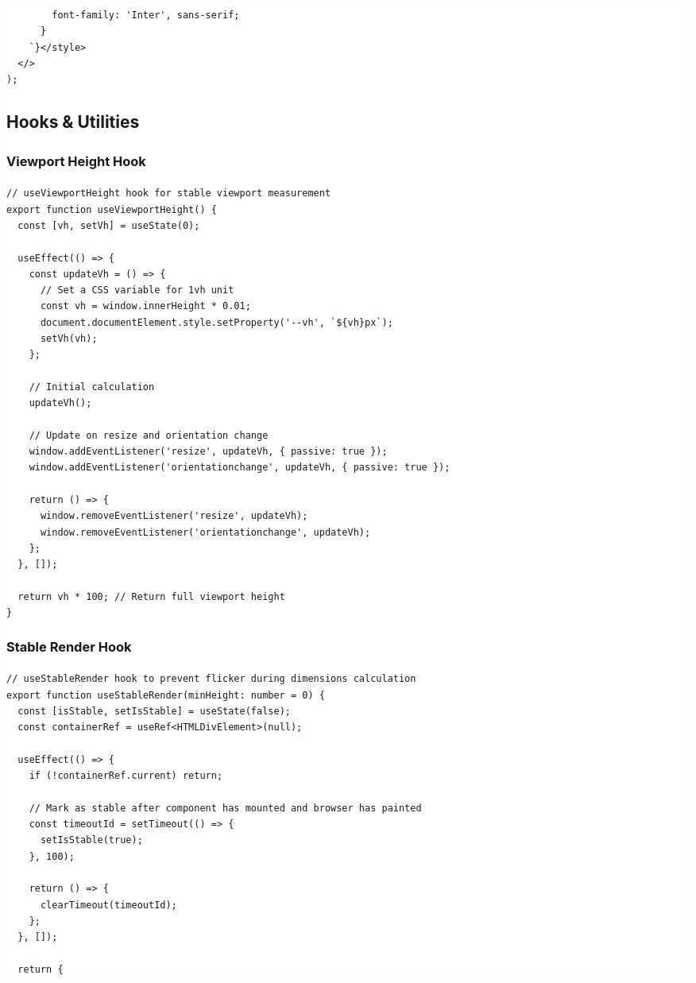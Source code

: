 ```tsx
        font-family: 'Inter', sans-serif;
      }
    `}</style>
  </>
);
```

## Hooks & Utilities

### Viewport Height Hook

```tsx
// useViewportHeight hook for stable viewport measurement
export function useViewportHeight() {
  const [vh, setVh] = useState(0);
  
  useEffect(() => {
    const updateVh = () => {
      // Set a CSS variable for 1vh unit
      const vh = window.innerHeight * 0.01;
      document.documentElement.style.setProperty('--vh', `${vh}px`);
      setVh(vh);
    };
    
    // Initial calculation
    updateVh();
    
    // Update on resize and orientation change
    window.addEventListener('resize', updateVh, { passive: true });
    window.addEventListener('orientationchange', updateVh, { passive: true });
    
    return () => {
      window.removeEventListener('resize', updateVh);
      window.removeEventListener('orientationchange', updateVh);
    };
  }, []);
  
  return vh * 100; // Return full viewport height
}
```

### Stable Render Hook

```tsx
// useStableRender hook to prevent flicker during dimensions calculation
export function useStableRender(minHeight: number = 0) {
  const [isStable, setIsStable] = useState(false);
  const containerRef = useRef<HTMLDivElement>(null);
  
  useEffect(() => {
    if (!containerRef.current) return;
    
    // Mark as stable after component has mounted and browser has painted
    const timeoutId = setTimeout(() => {
      setIsStable(true);
    }, 100);
    
    return () => {
      clearTimeout(timeoutId);
    };
  }, []);
  
  return {
```